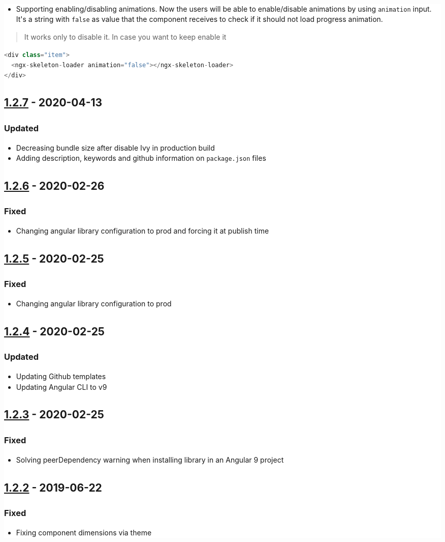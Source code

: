 - Supporting enabling/disabling animations.
  Now the users will be able to enable/disable animations by using `animation` input. It's a string with `false` as value that the component receives to check if it should not load progress animation.

> It works only to disable it. In case you want to keep enable it

```js
<div class="item">
  <ngx-skeleton-loader animation="false"></ngx-skeleton-loader>
</div>
```

## [1.2.7][] - 2020-04-13

### Updated

- Decreasing bundle size after disable Ivy in production build
- Adding description, keywords and github information on `package.json` files

## [1.2.6][] - 2020-02-26

### Fixed

- Changing angular library configuration to prod and forcing it at publish time

## [1.2.5][] - 2020-02-25

### Fixed

- Changing angular library configuration to prod

## [1.2.4][] - 2020-02-25

### Updated

- Updating Github templates
- Updating Angular CLI to v9

## [1.2.3][] - 2020-02-25

### Fixed

- Solving peerDependency warning when installing library in an Angular 9 project

## [1.2.2][] - 2019-06-22

### Fixed

- Fixing component dimensions via theme


[unreleased]: https://github.com/willmendesneto/ngx-skeleton-loader/compare/v0.0.1...HEAD
[0.0.1]: https://github.com/willmendesneto/ngx-skeleton-loader/tree/v0.0.1
[unreleased]: https://github.com/willmendesneto/ngx-skeleton-loader/compare/v1.0.0...HEAD
[1.0.0]: https://github.com/willmendesneto/ngx-skeleton-loader/tree/v1.0.0
[unreleased]: https://github.com/willmendesneto/ngx-skeleton-loader/compare/v1.0.2...HEAD
[1.0.2]: https://github.com/willmendesneto/ngx-skeleton-loader/compare/v1.0.1...v1.0.2
[1.0.1]: https://github.com/willmendesneto/ngx-skeleton-loader/tree/v1.0.1
[unreleased]: https://github.com/willmendesneto/ngx-skeleton-loader/compare/v1.0.2...HEAD
[1.0.2]: https://github.com/willmendesneto/ngx-skeleton-loader/tree/v1.0.2
[unreleased]: https://github.com/willmendesneto/ngx-skeleton-loader/compare/v1.1.0...HEAD
[1.1.0]: https://github.com/willmendesneto/ngx-skeleton-loader/tree/v1.1.0
[unreleased]: https://github.com/willmendesneto/ngx-skeleton-loader/compare/v1.1.1...HEAD
[1.1.1]: https://github.com/willmendesneto/ngx-skeleton-loader/tree/v1.1.1
[unreleased]: https://github.com/willmendesneto/ngx-skeleton-loader/compare/v1.2.4...HEAD
[1.2.4]: https://github.com/willmendesneto/ngx-skeleton-loader/compare/v1.2.3...v1.2.4
[1.2.3]: https://github.com/willmendesneto/ngx-skeleton-loader/compare/v1.2.2...v1.2.3
[1.2.2]: https://github.com/willmendesneto/ngx-skeleton-loader/compare/v1.2.1...v1.2.2
[1.2.1]: https://github.com/willmendesneto/ngx-skeleton-loader/compare/v1.2.0...v1.2.1
[1.2.0]: https://github.com/willmendesneto/ngx-skeleton-loader/compare/v1.1.2...v1.2.0
[1.1.2]: https://github.com/willmendesneto/ngx-skeleton-loader/tree/v1.1.2
[unreleased]: https://github.com/willmendesneto/ngx-skeleton-loader/compare/v1.2.5...HEAD
[1.2.5]: https://github.com/willmendesneto/ngx-skeleton-loader/tree/v1.2.5
[unreleased]: https://github.com/willmendesneto/ngx-skeleton-loader/compare/v1.2.6...HEAD
[1.2.6]: https://github.com/willmendesneto/ngx-skeleton-loader/tree/v1.2.6
[unreleased]: https://github.com/willmendesneto/ngx-skeleton-loader/compare/v1.2.7...HEAD
[1.2.7]: https://github.com/willmendesneto/ngx-skeleton-loader/tree/v1.2.7
[unreleased]: https://github.com/willmendesneto/ngx-skeleton-loader/compare/v2.0.0...HEAD
[2.0.0]: https://github.com/willmendesneto/ngx-skeleton-loader/tree/v2.0.0
[unreleased]: https://github.com/willmendesneto/ngx-skeleton-loader/compare/v2.1.0...HEAD
[2.1.0]: https://github.com/willmendesneto/ngx-skeleton-loader/tree/v2.1.0
[unreleased]: https://github.com/willmendesneto/ngx-skeleton-loader/compare/v2.2.0...HEAD
[2.2.0]: https://github.com/willmendesneto/ngx-skeleton-loader/tree/v2.2.0
[unreleased]: https://github.com/willmendesneto/ngx-skeleton-loader/compare/v2.2.1...HEAD
[2.2.1]: https://github.com/willmendesneto/ngx-skeleton-loader/tree/v2.2.1
[unreleased]: https://github.com/willmendesneto/ngx-skeleton-loader/compare/v2.3.0...HEAD
[2.3.0]: https://github.com/willmendesneto/ngx-skeleton-loader/tree/v2.3.0
[unreleased]: https://github.com/willmendesneto/ngx-skeleton-loader/compare/v2.4.0...HEAD
[2.4.0]: https://github.com/willmendesneto/ngx-skeleton-loader/tree/v2.4.0
[unreleased]: https://github.com/willmendesneto/ngx-skeleton-loader/compare/v2.4.1...HEAD
[2.4.1]: https://github.com/willmendesneto/ngx-skeleton-loader/tree/v2.4.1
[unreleased]: https://github.com/willmendesneto/ngx-skeleton-loader/compare/v2.4.2...HEAD
[2.4.2]: https://github.com/willmendesneto/ngx-skeleton-loader/tree/v2.4.2
[unreleased]: https://github.com/willmendesneto/ngx-skeleton-loader/compare/v2.4.3...HEAD
[2.4.3]: https://github.com/willmendesneto/ngx-skeleton-loader/tree/v2.4.3
[unreleased]: https://github.com/willmendesneto/ngx-skeleton-loader/compare/v2.4.4...HEAD
[2.4.4]: https://github.com/willmendesneto/ngx-skeleton-loader/tree/v2.4.4
[unreleased]: https://github.com/willmendesneto/ngx-skeleton-loader/compare/v2.5.0...HEAD
[2.5.0]: https://github.com/willmendesneto/ngx-skeleton-loader/tree/v2.5.0
[unreleased]: https://github.com/willmendesneto/ngx-skeleton-loader/compare/v2.6.0...HEAD
[2.6.0]: https://github.com/willmendesneto/ngx-skeleton-loader/tree/v2.6.0
[unreleased]: https://github.com/willmendesneto/ngx-skeleton-loader/compare/v2.6.1...HEAD
[2.6.1]: https://github.com/willmendesneto/ngx-skeleton-loader/tree/v2.6.1
[unreleased]: https://github.com/willmendesneto/ngx-skeleton-loader/compare/v2.6.2...HEAD
[2.6.2]: https://github.com/willmendesneto/ngx-skeleton-loader/tree/v2.6.2
[unreleased]: https://github.com/willmendesneto/ngx-skeleton-loader/compare/v2.7.0...HEAD
[2.7.0]: https://github.com/willmendesneto/ngx-skeleton-loader/tree/v2.7.0
[unreleased]: https://github.com/willmendesneto/ngx-skeleton-loader/compare/v2.8.0...HEAD
[2.8.0]: https://github.com/willmendesneto/ngx-skeleton-loader/tree/v2.8.0
[unreleased]: https://github.com/willmendesneto/ngx-skeleton-loader/compare/v2.9.0...HEAD
[2.9.0]: https://github.com/willmendesneto/ngx-skeleton-loader/tree/v2.9.0
[unreleased]: https://github.com/willmendesneto/ngx-skeleton-loader/compare/v2.9.1...HEAD
[2.9.1]: https://github.com/willmendesneto/ngx-skeleton-loader/tree/v2.9.1
[unreleased]: https://github.com/willmendesneto/ngx-skeleton-loader/compare/v2.9.2...HEAD
[2.9.2]: https://github.com/willmendesneto/ngx-skeleton-loader/tree/v2.9.2
[unreleased]: https://github.com/willmendesneto/ngx-skeleton-loader/compare/v2.10.0...HEAD
[2.10.0]: https://github.com/willmendesneto/ngx-skeleton-loader/tree/v2.10.0
[unreleased]: https://github.com/willmendesneto/ngx-skeleton-loader/compare/v2.10.1...HEAD
[2.10.1]: https://github.com/willmendesneto/ngx-skeleton-loader/tree/v2.10.1
[Unreleased]: https://github.com/willmendesneto/ngx-skeleton-loader/compare/v3.0.0...HEAD
[3.0.0]: https://github.com/willmendesneto/ngx-skeleton-loader/tree/v3.0.0